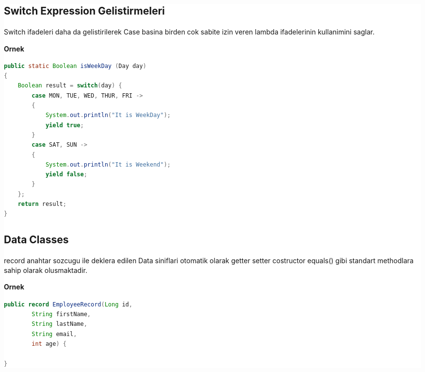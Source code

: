 ## Switch Expression Gelistirmeleri

Switch ifadeleri daha da gelistirilerek Case basina birden cok sabite izin veren lambda ifadelerinin kullanimini saglar.

**Ornek**

```java
public static Boolean isWeekDay (Day day) 
{
    Boolean result = switch(day) {
        case MON, TUE, WED, THUR, FRI ->
        { 
            System.out.println("It is WeekDay");
            yield true; 
        }
        case SAT, SUN ->
        { 
            System.out.println("It is Weekend");
            yield false; 
        }
    };
    return result;
}
```

## Data Classes

record anahtar sozcugu ile deklera edilen Data siniflari otomatik olarak getter setter costructor equals() gibi standart methodlara sahip olarak olusmaktadir.

**Ornek**
```java
public record EmployeeRecord(Long id, 
        String firstName, 
        String lastName, 
        String email, 
        int age) {
      
}
```